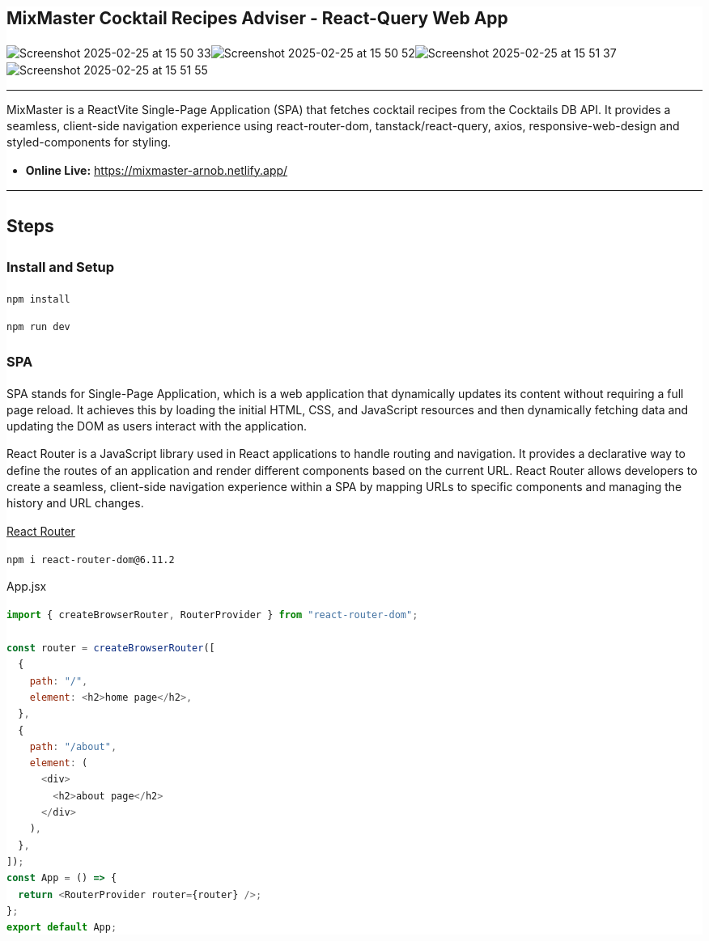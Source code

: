## MixMaster Cocktail Recipes Adviser - React-Query Web App

<img width="1135" alt="Screenshot 2025-02-25 at 15 50 33" src="https://github.com/user-attachments/assets/c878eb2d-4886-46ba-97df-5ef71838916a" /><img width="1092" alt="Screenshot 2025-02-25 at 15 50 52" src="https://github.com/user-attachments/assets/d5d5c30d-9d44-4a90-a1f1-78eeaf1aacfe" /><img width="992" alt="Screenshot 2025-02-25 at 15 51 37" src="https://github.com/user-attachments/assets/1159851f-44f9-4e07-bedd-3b5d2dcd1fb9" /><img width="1057" alt="Screenshot 2025-02-25 at 15 51 55" src="https://github.com/user-attachments/assets/82025192-dfd7-4c3a-8fd6-941b88f42588" />

---

MixMaster is a ReactVite Single-Page Application (SPA) that fetches cocktail recipes from the Cocktails DB API. It provides a seamless, client-side navigation experience using react-router-dom, tanstack/react-query, axios, responsive-web-design and styled-components for styling.

- **Online Live:** https://mixmaster-arnob.netlify.app/

---

## Steps

### Install and Setup

```sh
npm install
```

```sh
npm run dev
```

### SPA

SPA stands for Single-Page Application, which is a web application that dynamically updates its content without requiring a full page reload. It achieves this by loading the initial HTML, CSS, and JavaScript resources and then dynamically fetching data and updating the DOM as users interact with the application.

React Router is a JavaScript library used in React applications to handle routing and navigation. It provides a declarative way to define the routes of an application and render different components based on the current URL. React Router allows developers to create a seamless, client-side navigation experience within a SPA by mapping URLs to specific components and managing the history and URL changes.

[React Router](https://reactrouter.com/en/main)

```sh
npm i react-router-dom@6.11.2
```

App.jsx

```js
import { createBrowserRouter, RouterProvider } from "react-router-dom";

const router = createBrowserRouter([
  {
    path: "/",
    element: <h2>home page</h2>,
  },
  {
    path: "/about",
    element: (
      <div>
        <h2>about page</h2>
      </div>
    ),
  },
]);
const App = () => {
  return <RouterProvider router={router} />;
};
export default App;
```